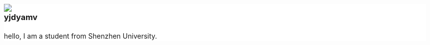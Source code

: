 <a href="#">
<img align="right" src='https://github-readme-stats.vercel.app/api?username=yjdyamv&show_icons=true' width="100%" />
</a>

### yjdyamv

hello, I am a student from Shenzhen University. 
